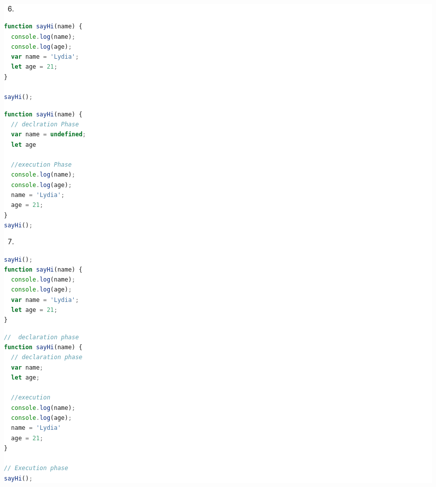 6.

```js
function sayHi(name) {
  console.log(name);
  console.log(age);
  var name = 'Lydia';
  let age = 21;
}

sayHi();
```





```js
function sayHi(name) {
  // declration Phase
  var name = undefined;
  let age

  //execution Phase
  console.log(name);
  console.log(age);
  name = 'Lydia';
  age = 21;
}
sayHi();


```

7.

```js
sayHi();
function sayHi(name) {
  console.log(name);
  console.log(age);
  var name = 'Lydia';
  let age = 21;
}
```





```js
//  declaration phase
function sayHi(name) {
  // declaration phase
  var name;
  let age;

  //execution
  console.log(name);
  console.log(age);
  name = 'Lydia'
  age = 21;
}

// Execution phase
sayHi();
```
